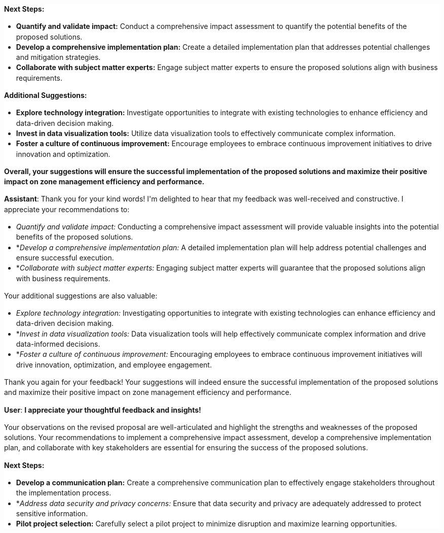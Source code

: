 **Next Steps:**

* **Quantify and validate impact:** Conduct a comprehensive impact assessment to quantify the potential benefits of the proposed solutions.
* **Develop a comprehensive implementation plan:** Create a detailed implementation plan that addresses potential challenges and mitigation strategies.
* **Collaborate with subject matter experts:** Engage subject matter experts to ensure the proposed solutions align with business requirements.

**Additional Suggestions:**

* **Explore technology integration:** Investigate opportunities to integrate with existing technologies to enhance efficiency and data-driven decision making.
* **Invest in data visualization tools:** Utilize data visualization tools to effectively communicate complex information.
* **Foster a culture of continuous improvement:** Encourage employees to embrace continuous improvement initiatives to drive innovation and optimization.

**Overall, your suggestions will ensure the successful implementation of the proposed solutions and maximize their positive impact on zone management efficiency and performance.**

**Assistant**: Thank you for your kind words! I'm delighted to hear that my feedback was well-received and constructive.
I appreciate your recommendations to:

*  *Quantify and validate impact:* Conducting a comprehensive impact assessment will provide valuable insights into the potential benefits of the proposed solutions.
* **Develop a comprehensive implementation plan:* A detailed implementation plan will help address potential challenges and ensure successful execution.
* **Collaborate with subject matter experts:* Engaging subject matter experts will guarantee that the proposed solutions align with business requirements.

Your additional suggestions are also valuable:

*  *Explore technology integration:* Investigating opportunities to integrate with existing technologies can enhance efficiency and data-driven decision making.
* **Invest in data visualization tools:* Data visualization tools will help effectively communicate complex information and drive data-informed decisions.
* **Foster a culture of continuous improvement:* Encouraging employees to embrace continuous improvement initiatives will drive innovation, optimization, and employee engagement.

Thank you again for your feedback! Your suggestions will indeed ensure the successful implementation of the proposed solutions and maximize their positive impact on zone management efficiency and performance.

**User**: **I appreciate your thoughtful feedback and insights!**

Your observations on the revised proposal are well-articulated and highlight the strengths and weaknesses of the proposed solutions. Your recommendations to implement a comprehensive impact assessment, develop a comprehensive implementation plan, and collaborate with key stakeholders are essential for ensuring the success of the proposed solutions.

**Next Steps:**

* **Develop a communication plan:** Create a comprehensive communication plan to effectively engage stakeholders throughout the implementation process.
* **Address data security and privacy concerns:* Ensure that data security and privacy are adequately addressed to protect sensitive information.
* **Pilot project selection:** Carefully select a pilot project to minimize disruption and maximize learning opportunities.
